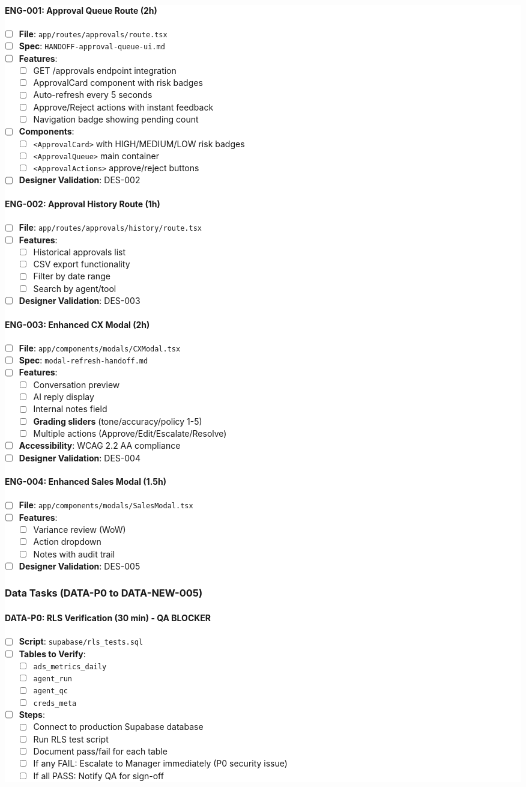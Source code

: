 #### ENG-001: Approval Queue Route (2h)

- [ ] **File**: `app/routes/approvals/route.tsx`
- [ ] **Spec**: `HANDOFF-approval-queue-ui.md`
- [ ] **Features**:
  - [ ] GET /approvals endpoint integration
  - [ ] ApprovalCard component with risk badges
  - [ ] Auto-refresh every 5 seconds
  - [ ] Approve/Reject actions with instant feedback
  - [ ] Navigation badge showing pending count
- [ ] **Components**:
  - [ ] `<ApprovalCard>` with HIGH/MEDIUM/LOW risk badges
  - [ ] `<ApprovalQueue>` main container
  - [ ] `<ApprovalActions>` approve/reject buttons
- [ ] **Designer Validation**: DES-002

#### ENG-002: Approval History Route (1h)

- [ ] **File**: `app/routes/approvals/history/route.tsx`
- [ ] **Features**:
  - [ ] Historical approvals list
  - [ ] CSV export functionality
  - [ ] Filter by date range
  - [ ] Search by agent/tool
- [ ] **Designer Validation**: DES-003

#### ENG-003: Enhanced CX Modal (2h)

- [ ] **File**: `app/components/modals/CXModal.tsx`
- [ ] **Spec**: `modal-refresh-handoff.md`
- [ ] **Features**:
  - [ ] Conversation preview
  - [ ] AI reply display
  - [ ] Internal notes field
  - [ ] **Grading sliders** (tone/accuracy/policy 1-5)
  - [ ] Multiple actions (Approve/Edit/Escalate/Resolve)
- [ ] **Accessibility**: WCAG 2.2 AA compliance
- [ ] **Designer Validation**: DES-004

#### ENG-004: Enhanced Sales Modal (1.5h)

- [ ] **File**: `app/components/modals/SalesModal.tsx`
- [ ] **Features**:
  - [ ] Variance review (WoW)
  - [ ] Action dropdown
  - [ ] Notes with audit trail
- [ ] **Designer Validation**: DES-005

### Data Tasks (DATA-P0 to DATA-NEW-005)

#### DATA-P0: RLS Verification (30 min) - QA BLOCKER

- [ ] **Script**: `supabase/rls_tests.sql`
- [ ] **Tables to Verify**:
  - [ ] `ads_metrics_daily`
  - [ ] `agent_run`
  - [ ] `agent_qc`
  - [ ] `creds_meta`
- [ ] **Steps**:
  - [ ] Connect to production Supabase database
  - [ ] Run RLS test script
  - [ ] Document pass/fail for each table
  - [ ] If any FAIL: Escalate to Manager immediately (P0 security issue)
  - [ ] If all PASS: Notify QA for sign-off
